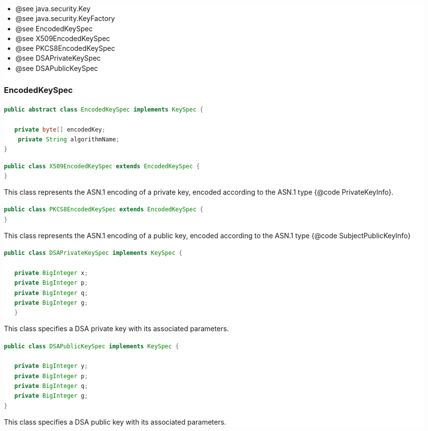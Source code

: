 - @see java.security.Key
- @see java.security.KeyFactory
- @see EncodedKeySpec
- @see X509EncodedKeySpec
- @see PKCS8EncodedKeySpec
- @see DSAPrivateKeySpec
- @see DSAPublicKeySpec



### EncodedKeySpec

```java
public abstract class EncodedKeySpec implements KeySpec {

   private byte[] encodedKey;
    private String algorithmName;
}
```


```java
public class X509EncodedKeySpec extends EncodedKeySpec {
}
```
 This class represents the ASN.1 encoding of a private key,
 encoded according to the ASN.1 type {@code PrivateKeyInfo}.


```java
public class PKCS8EncodedKeySpec extends EncodedKeySpec {
}

```
 This class represents the ASN.1 encoding of a public key,
encoded according to the ASN.1 type {@code SubjectPublicKeyInfo}
 

 ```java
public class DSAPrivateKeySpec implements KeySpec {

    private BigInteger x;
    private BigInteger p;
    private BigInteger q;
    private BigInteger g;
    }
 ```
 This class specifies a DSA private key with its associated parameters.

 ```java
public class DSAPublicKeySpec implements KeySpec {

    private BigInteger y;
    private BigInteger p;
    private BigInteger q;
    private BigInteger g;
}
 ```
 This class specifies a DSA public key with its associated parameters.
